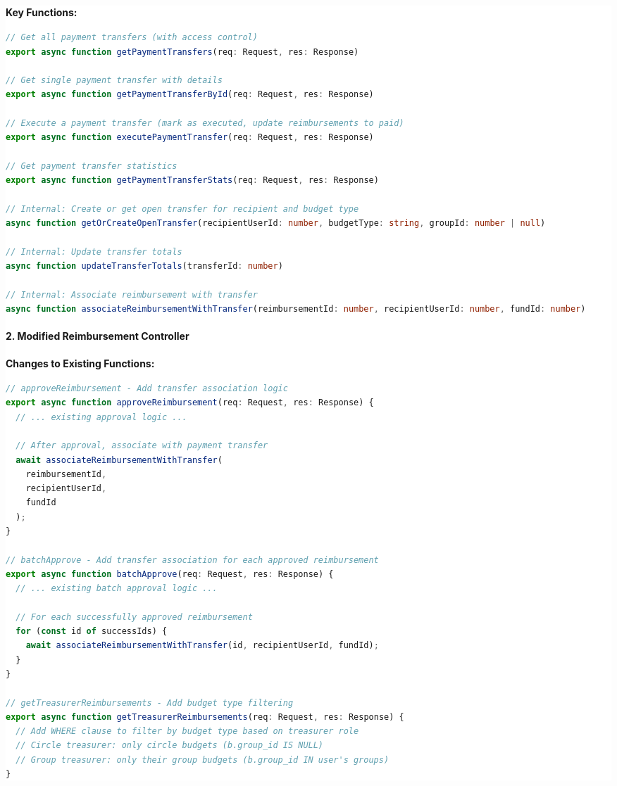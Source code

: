 **Key Functions:**

```typescript
// Get all payment transfers (with access control)
export async function getPaymentTransfers(req: Request, res: Response)

// Get single payment transfer with details
export async function getPaymentTransferById(req: Request, res: Response)

// Execute a payment transfer (mark as executed, update reimbursements to paid)
export async function executePaymentTransfer(req: Request, res: Response)

// Get payment transfer statistics
export async function getPaymentTransferStats(req: Request, res: Response)

// Internal: Create or get open transfer for recipient and budget type
async function getOrCreateOpenTransfer(recipientUserId: number, budgetType: string, groupId: number | null)

// Internal: Update transfer totals
async function updateTransferTotals(transferId: number)

// Internal: Associate reimbursement with transfer
async function associateReimbursementWithTransfer(reimbursementId: number, recipientUserId: number, fundId: number)
```

#### 2. Modified Reimbursement Controller

**Changes to Existing Functions:**

```typescript
// approveReimbursement - Add transfer association logic
export async function approveReimbursement(req: Request, res: Response) {
  // ... existing approval logic ...
  
  // After approval, associate with payment transfer
  await associateReimbursementWithTransfer(
    reimbursementId, 
    recipientUserId, 
    fundId
  );
}

// batchApprove - Add transfer association for each approved reimbursement
export async function batchApprove(req: Request, res: Response) {
  // ... existing batch approval logic ...
  
  // For each successfully approved reimbursement
  for (const id of successIds) {
    await associateReimbursementWithTransfer(id, recipientUserId, fundId);
  }
}

// getTreasurerReimbursements - Add budget type filtering
export async function getTreasurerReimbursements(req: Request, res: Response) {
  // Add WHERE clause to filter by budget type based on treasurer role
  // Circle treasurer: only circle budgets (b.group_id IS NULL)
  // Group treasurer: only their group budgets (b.group_id IN user's groups)
}
```
